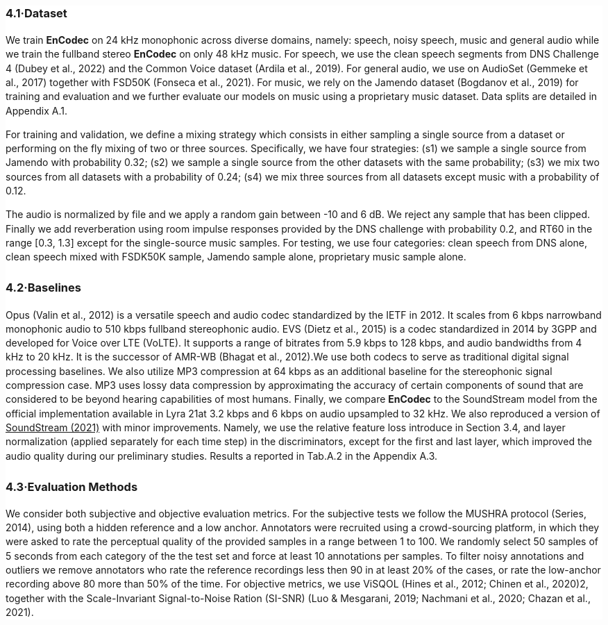 ### 4.1·Dataset

We train **EnCodec** on 24 kHz monophonic across diverse domains, namely: speech, noisy speech, music and general audio while we train the fullband stereo **EnCodec** on only 48 kHz music.
For speech, we use the clean speech segments from DNS Challenge 4 (Dubey et al., 2022) and the Common Voice dataset (Ardila et al., 2019).
For general audio, we use on AudioSet (Gemmeke et al., 2017) together with FSD50K (Fonseca et al., 2021).
For music, we rely on the Jamendo dataset (Bogdanov et al., 2019) for training and evaluation and we further evaluate our models on music using a proprietary music dataset.
Data splits are detailed in Appendix A.1.

For training and validation, we define a mixing strategy which consists in either sampling a single source from a dataset or performing on the fly mixing of two or three sources.
Specifically, we have four strategies: (s1) we sample a single source from Jamendo with probability 0.32; (s2) we sample a single source from the other datasets with the same probability; (s3) we mix two sources from all datasets with a probability of 0.24; (s4) we mix three sources from all datasets except music with a probability of 0.12.

The audio is normalized by file and we apply a random gain between -10 and 6 dB.
We reject any sample that has been clipped.
Finally we add reverberation using room impulse responses provided by the DNS challenge with probability 0.2, and RT60 in the range [0.3, 1.3] except for the single-source music samples.
For testing, we use four categories: clean speech from DNS alone, clean speech mixed with FSDK50K sample, Jamendo sample alone, proprietary music sample alone.

### 4.2·Baselines

Opus (Valin et al., 2012) is a versatile speech and audio codec standardized by the IETF in 2012.
It scales from 6 kbps narrowband monophonic audio to 510 kbps fullband stereophonic audio.
EVS (Dietz et al., 2015) is a codec standardized in 2014 by 3GPP and developed for Voice over LTE (VoLTE).
It supports a range of bitrates from 5.9 kbps to 128 kbps, and audio bandwidths from 4 kHz to 20 kHz.
It is the successor of AMR-WB (Bhagat et al., 2012).We use both codecs to serve as traditional digital signal processing baselines.
We also utilize MP3 compression at 64 kbps as an additional baseline for the stereophonic signal compression case.
MP3 uses lossy data compression by approximating the accuracy of certain components of sound that are considered to be beyond hearing capabilities of most humans.
Finally, we compare **EnCodec** to the SoundStream model from the official implementation available in Lyra 21at 3.2 kbps and 6 kbps on audio upsampled to 32 kHz.
We also reproduced a version of [SoundStream (2021)](../SpeechCodec/2021.07.07_SoundStream.md) with minor improvements.
Namely, we use the relative feature loss introduce in Section 3.4, and layer normalization (applied separately for each time step) in the discriminators, except for the first and last layer, which improved the audio quality during our preliminary studies.
Results a reported in Tab.A.2 in the Appendix A.3.

### 4.3·Evaluation Methods

We consider both subjective and objective evaluation metrics.
For the subjective tests we follow the MUSHRA protocol (Series, 2014), using both a hidden reference and a low anchor.
Annotators were recruited using a crowd-sourcing platform, in which they were asked to rate the perceptual quality of the provided samples in a range between 1 to 100.
We randomly select 50 samples of 5 seconds from each category of the the test set and force at least 10 annotations per samples.
To filter noisy annotations and outliers we remove annotators who rate the reference recordings less then 90 in at least 20% of the cases, or rate the low-anchor recording above 80 more than 50% of the time.
For objective metrics, we use ViSQOL (Hines et al., 2012; Chinen et al., 2020)2, together with the Scale-Invariant Signal-to-Noise Ration (SI-SNR) (Luo & Mesgarani, 2019; Nachmani et al., 2020; Chazan et al., 2021).
